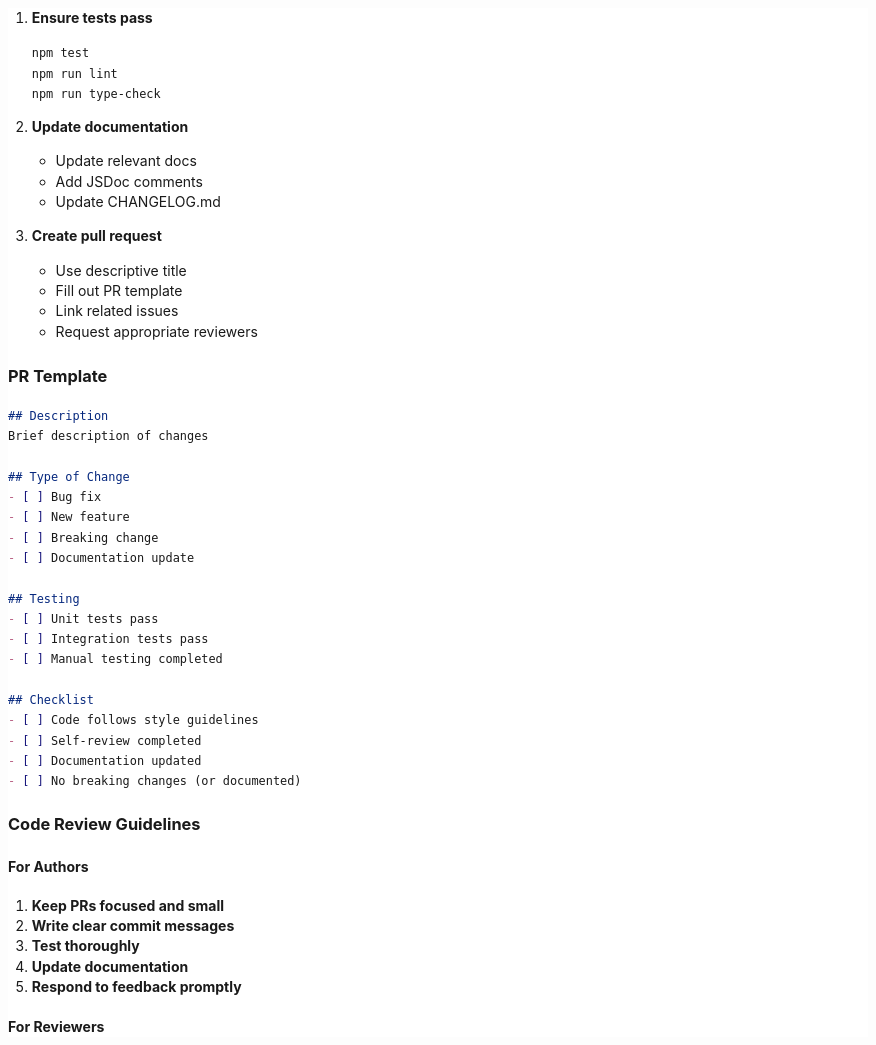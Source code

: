 1. **Ensure tests pass**
   ```bash
   npm test
   npm run lint
   npm run type-check
   ```

2. **Update documentation**
   - Update relevant docs
   - Add JSDoc comments
   - Update CHANGELOG.md

3. **Create pull request**
   - Use descriptive title
   - Fill out PR template
   - Link related issues
   - Request appropriate reviewers

### PR Template

```markdown
## Description
Brief description of changes

## Type of Change
- [ ] Bug fix
- [ ] New feature
- [ ] Breaking change
- [ ] Documentation update

## Testing
- [ ] Unit tests pass
- [ ] Integration tests pass
- [ ] Manual testing completed

## Checklist
- [ ] Code follows style guidelines
- [ ] Self-review completed
- [ ] Documentation updated
- [ ] No breaking changes (or documented)
```

### Code Review Guidelines

#### For Authors

1. **Keep PRs focused and small**
2. **Write clear commit messages**
3. **Test thoroughly**
4. **Update documentation**
5. **Respond to feedback promptly**

#### For Reviewers
